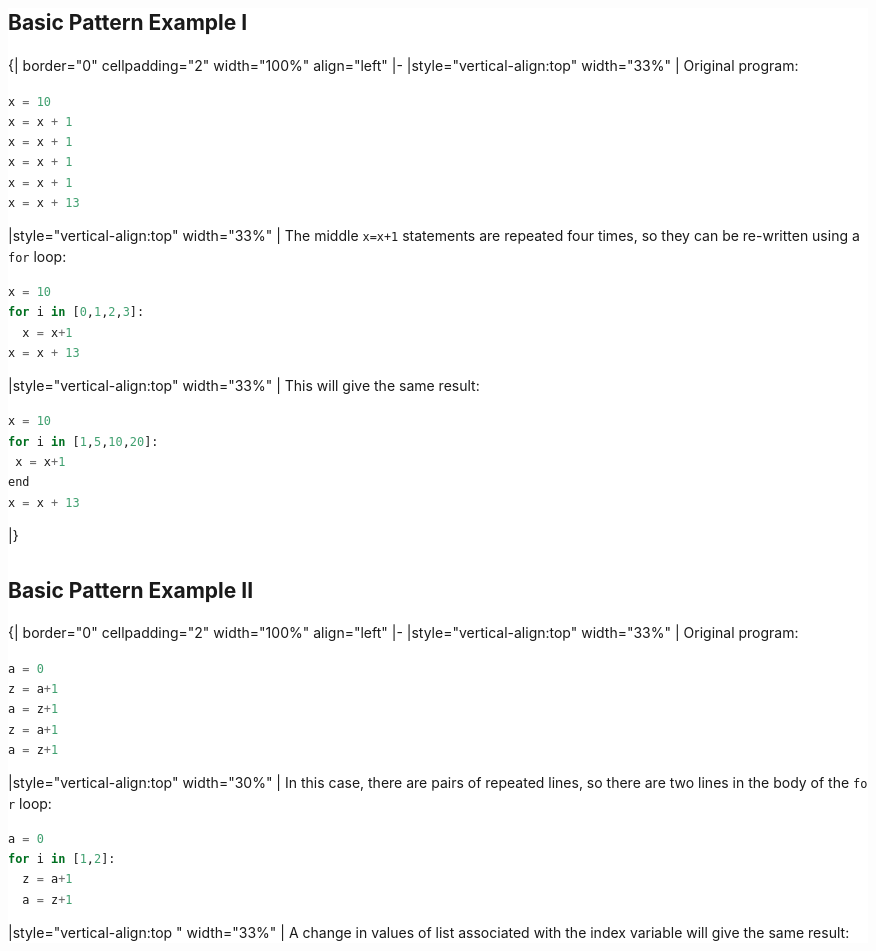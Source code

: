 ## Basic Pattern Example I

{| border="0" cellpadding="2" width="100%" align="left"
|-
|style="vertical-align:top"  width="33%" |
Original program:
```Python
x = 10
x = x + 1
x = x + 1
x = x + 1
x = x + 1
x = x + 13
```
|style="vertical-align:top"  width="33%" |
The middle `x=x+1` statements are repeated four times, so they can be re-written using a `for` loop:
```Python
x = 10
for i in [0,1,2,3]:
  x = x+1
x = x + 13
```
|style="vertical-align:top"  width="33%" |
This will give the same result:
```Python
x = 10
for i in [1,5,10,20]:
 x = x+1
end
x = x + 13
```
|}

## Basic Pattern Example II

{| border="0" cellpadding="2" width="100%" align="left"
|-
|style="vertical-align:top" width="33%" |
Original program:
```Python
a = 0
z = a+1
a = z+1
z = a+1
a = z+1
```
|style="vertical-align:top"  width="30%" |
In this case, there are pairs of repeated lines, so there are two lines in the body of the `for` loop: 
```Python
a = 0
for i in [1,2]:
  z = a+1
  a = z+1
```
|style="vertical-align:top "  width="33%" |
A change in values of list associated with the index variable will give the same result:
```Python
```
